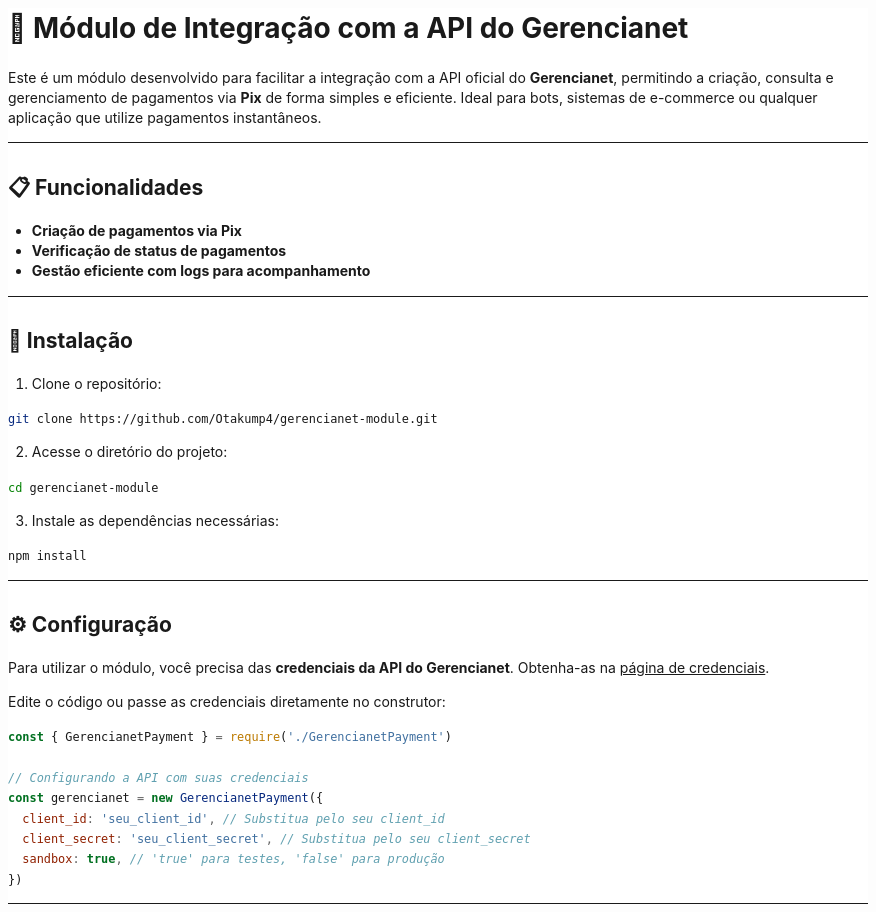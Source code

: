 
# 🏦 Módulo de Integração com a API do Gerencianet

Este é um módulo desenvolvido para facilitar a integração com a API oficial do **Gerencianet**, permitindo a criação, consulta e gerenciamento de pagamentos via **Pix** de forma simples e eficiente. Ideal para bots, sistemas de e-commerce ou qualquer aplicação que utilize pagamentos instantâneos.

---

## 📋 Funcionalidades

- **Criação de pagamentos via Pix**  
- **Verificação de status de pagamentos**  
- **Gestão eficiente com logs para acompanhamento**  

---

## 🚀 Instalação

1. Clone o repositório:
```bash
git clone https://github.com/Otakump4/gerencianet-module.git
```

2. Acesse o diretório do projeto:
```bash
cd gerencianet-module
```

3. Instale as dependências necessárias:
```bash
npm install
```

---

## ⚙️ Configuração

Para utilizar o módulo, você precisa das **credenciais da API do Gerencianet**. Obtenha-as na [página de credenciais](https://dev.gerencianet.com.br/docs).

Edite o código ou passe as credenciais diretamente no construtor:

```javascript
const { GerencianetPayment } = require('./GerencianetPayment')

// Configurando a API com suas credenciais
const gerencianet = new GerencianetPayment({
  client_id: 'seu_client_id', // Substitua pelo seu client_id
  client_secret: 'seu_client_secret', // Substitua pelo seu client_secret
  sandbox: true, // 'true' para testes, 'false' para produção
})
```

---